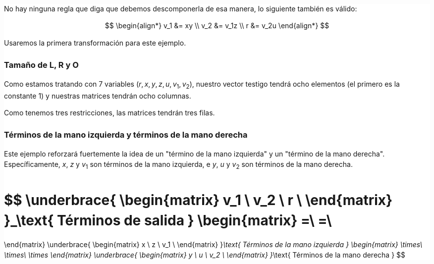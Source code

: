 No hay ninguna regla que diga que debemos descomponerla de esa manera, lo siguiente también es válido:

$$
\begin{align*}
v_1 &= xy \\
v_2 &= v_1z \\
r &= v_2u
\end{align*}
$$

Usaremos la primera transformación para este ejemplo.

### Tamaño de $\mathbf{L}$, $\mathbf{R}$ y $\mathbf{O}$
Como estamos tratando con 7 variables $(r, x, y, z, u, v_1, v_2)$, nuestro vector testigo tendrá ocho elementos (el primero es la constante 1) y nuestras matrices tendrán ocho columnas.

Como tenemos tres restricciones, las matrices tendrán tres filas.

### Términos de la mano izquierda y términos de la mano derecha
Este ejemplo reforzará fuertemente la idea de un "término de la mano izquierda" y un "término de la mano derecha". Específicamente, $x$, $z$ y $v_1$ son términos de la mano izquierda, e $y$, $u$ y $v_2$ son términos de la mano derecha.

$$
\underbrace{
\begin{matrix}
v_1 \\
v_2 \\
r \\
\end{matrix}
}_\text{ Términos de salida }
\begin{matrix}
=\\
=\\
=
\end{matrix}
\underbrace{
\begin{matrix}
x \\
z \\
v_1 \\
\end{matrix}
}_\text{ Términos de la mano izquierda }
\begin{matrix}
\times\\
\times\\
\times
\end{matrix}
\underbrace{
\begin{matrix}
y \\
u \\
v_2 \\
\end{matrix}
}_\text{ Términos de la mano derecha }
$$
